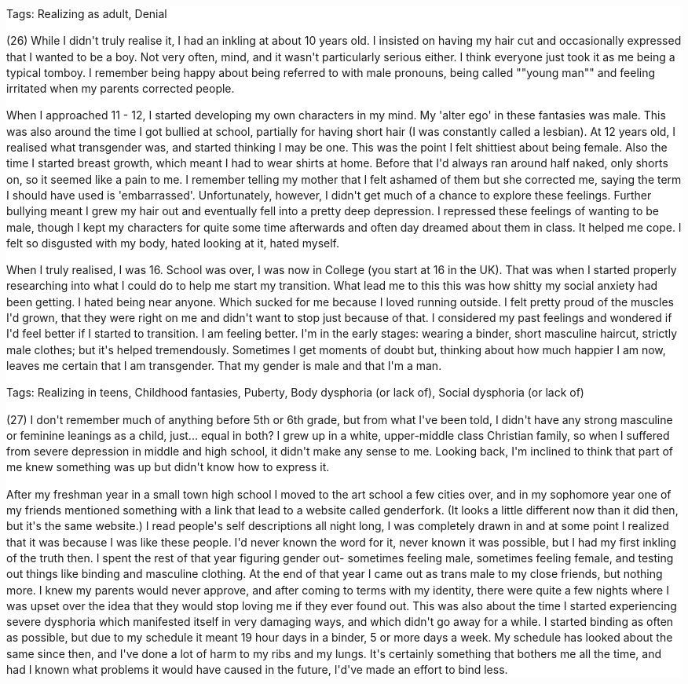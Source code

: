 Tags: Realizing as adult, Denial

(26)
While I didn't truly realise it, I had an inkling at about 10 years old. I insisted on having my hair cut and occasionally expressed that I wanted to be a boy. Not very often, mind, and it wasn't particularly serious either. I think everyone just took it as me being a typical tomboy. I remember being happy about being referred to with male pronouns, being called ""young man"" and feeling irritated when my parents corrected people.

When I approached 11 - 12, I started developing my own characters in my mind. My 'alter ego' in these fantasies was male. This was also around the time I got bullied at school, partially for having short hair (I was constantly called a lesbian). At 12 years old, I realised what transgender was, and started thinking I may be one. This was the point I felt shittiest about being female. Also the time I started breast growth, which meant I had to wear shirts at home. Before that I'd always ran around half naked, only shorts on, so it seemed like a pain to me. I remember telling my mother that I felt ashamed of them but she corrected me, saying the term I should have used is 'embarrassed'.
Unfortunately, however, I didn't get much of a chance to explore these feelings. Further bullying meant I grew my hair out and eventually fell into a pretty deep depression. I repressed these feelings of wanting to be male, though I kept my characters for quite some time afterwards and often day dreamed about them in class. It helped me cope. I felt so disgusted with my body, hated looking at it, hated myself.

When I truly realised, I was 16. School was over, I was now in College (you start at 16 in the UK). That was when I started properly researching into what I could do to help me start my transition. What lead me to this this was how shitty my social anxiety had been getting. I hated being near anyone. Which sucked for me because I loved running outside. I felt pretty proud of the muscles I'd grown, that they were right on me and didn't want to stop just because of that. I considered my past feelings and wondered if I'd feel better if I started to transition.
I am feeling better. I'm in the early stages: wearing a binder, short masculine haircut, strictly male clothes; but it's helped tremendously. Sometimes I get moments of doubt but, thinking about how much happier I am now, leaves me certain that I am transgender. That my gender is male and that I'm a man.

Tags: Realizing in teens, Childhood fantasies, Puberty, Body dysphoria (or lack of), Social dysphoria (or lack of)

(27)
I don't remember much of anything before 5th or 6th grade, but from what I've been told, I didn't have any strong masculine or feminine leanings as a child, just... equal in both? I grew up in a white, upper-middle class Christian family, so when I suffered from severe depression in middle and high school, it didn't make any sense to me. Looking back, I'm inclined to think that part of me knew something was up but didn't know how to express it.

After my freshman year in a small town high school I moved to the art school a few cities over, and in my sophomore year one of my friends mentioned something with a link that lead to a website called genderfork. (It looks a little different now than it did then, but it's the same website.) I read people's self descriptions all night long, I was completely drawn in and at some point I realized that it was because I was like these people. I'd never known the word for it, never known it was possible, but I had my first inkling of the truth then. I spent the rest of that year figuring gender out- sometimes feeling male, sometimes feeling female, and testing out things like binding and masculine clothing. At the end of that year I came out as trans male to my close friends, but nothing more. I knew my parents would never approve, and after coming to terms with my identity, there were quite a few nights where I was upset over the idea that they would stop loving me if they ever found out. This was also about the time I started experiencing severe dysphoria which manifested itself in very damaging ways, and which didn't go away for a while. I started binding as often as possible, but due to my schedule it meant 19 hour days in a binder, 5 or more days a week. My schedule has looked about the same since then, and I've done a lot of harm to my ribs and my lungs. It's certainly something that bothers me all the time, and had I known what problems it would have caused in the future, I'd've made an effort to bind less.
